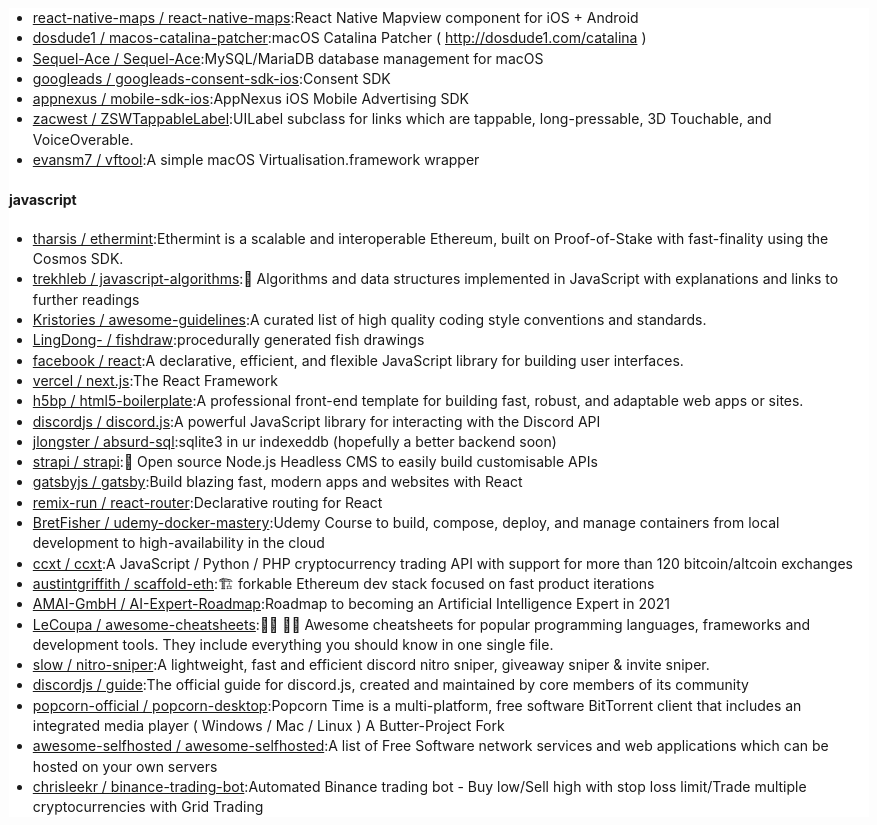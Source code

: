* [react-native-maps / react-native-maps](https://github.com/react-native-maps/react-native-maps):React Native Mapview component for iOS + Android
* [dosdude1 / macos-catalina-patcher](https://github.com/dosdude1/macos-catalina-patcher):macOS Catalina Patcher ( http://dosdude1.com/catalina )
* [Sequel-Ace / Sequel-Ace](https://github.com/Sequel-Ace/Sequel-Ace):MySQL/MariaDB database management for macOS
* [googleads / googleads-consent-sdk-ios](https://github.com/googleads/googleads-consent-sdk-ios):Consent SDK
* [appnexus / mobile-sdk-ios](https://github.com/appnexus/mobile-sdk-ios):AppNexus iOS Mobile Advertising SDK
* [zacwest / ZSWTappableLabel](https://github.com/zacwest/ZSWTappableLabel):UILabel subclass for links which are tappable, long-pressable, 3D Touchable, and VoiceOverable.
* [evansm7 / vftool](https://github.com/evansm7/vftool):A simple macOS Virtualisation.framework wrapper

#### javascript
* [tharsis / ethermint](https://github.com/tharsis/ethermint):Ethermint is a scalable and interoperable Ethereum, built on Proof-of-Stake with fast-finality using the Cosmos SDK.
* [trekhleb / javascript-algorithms](https://github.com/trekhleb/javascript-algorithms):📝 Algorithms and data structures implemented in JavaScript with explanations and links to further readings
* [Kristories / awesome-guidelines](https://github.com/Kristories/awesome-guidelines):A curated list of high quality coding style conventions and standards.
* [LingDong- / fishdraw](https://github.com/LingDong-/fishdraw):procedurally generated fish drawings
* [facebook / react](https://github.com/facebook/react):A declarative, efficient, and flexible JavaScript library for building user interfaces.
* [vercel / next.js](https://github.com/vercel/next.js):The React Framework
* [h5bp / html5-boilerplate](https://github.com/h5bp/html5-boilerplate):A professional front-end template for building fast, robust, and adaptable web apps or sites.
* [discordjs / discord.js](https://github.com/discordjs/discord.js):A powerful JavaScript library for interacting with the Discord API
* [jlongster / absurd-sql](https://github.com/jlongster/absurd-sql):sqlite3 in ur indexeddb (hopefully a better backend soon)
* [strapi / strapi](https://github.com/strapi/strapi):🚀 Open source Node.js Headless CMS to easily build customisable APIs
* [gatsbyjs / gatsby](https://github.com/gatsbyjs/gatsby):Build blazing fast, modern apps and websites with React
* [remix-run / react-router](https://github.com/remix-run/react-router):Declarative routing for React
* [BretFisher / udemy-docker-mastery](https://github.com/BretFisher/udemy-docker-mastery):Udemy Course to build, compose, deploy, and manage containers from local development to high-availability in the cloud
* [ccxt / ccxt](https://github.com/ccxt/ccxt):A JavaScript / Python / PHP cryptocurrency trading API with support for more than 120 bitcoin/altcoin exchanges
* [austintgriffith / scaffold-eth](https://github.com/austintgriffith/scaffold-eth):🏗 forkable Ethereum dev stack focused on fast product iterations
* [AMAI-GmbH / AI-Expert-Roadmap](https://github.com/AMAI-GmbH/AI-Expert-Roadmap):Roadmap to becoming an Artificial Intelligence Expert in 2021
* [LeCoupa / awesome-cheatsheets](https://github.com/LeCoupa/awesome-cheatsheets):👩‍💻 👨‍💻 Awesome cheatsheets for popular programming languages, frameworks and development tools. They include everything you should know in one single file.
* [slow / nitro-sniper](https://github.com/slow/nitro-sniper):A lightweight, fast and efficient discord nitro sniper, giveaway sniper & invite sniper.
* [discordjs / guide](https://github.com/discordjs/guide):The official guide for discord.js, created and maintained by core members of its community
* [popcorn-official / popcorn-desktop](https://github.com/popcorn-official/popcorn-desktop):Popcorn Time is a multi-platform, free software BitTorrent client that includes an integrated media player ( Windows / Mac / Linux ) A Butter-Project Fork
* [awesome-selfhosted / awesome-selfhosted](https://github.com/awesome-selfhosted/awesome-selfhosted):A list of Free Software network services and web applications which can be hosted on your own servers
* [chrisleekr / binance-trading-bot](https://github.com/chrisleekr/binance-trading-bot):Automated Binance trading bot - Buy low/Sell high with stop loss limit/Trade multiple cryptocurrencies with Grid Trading